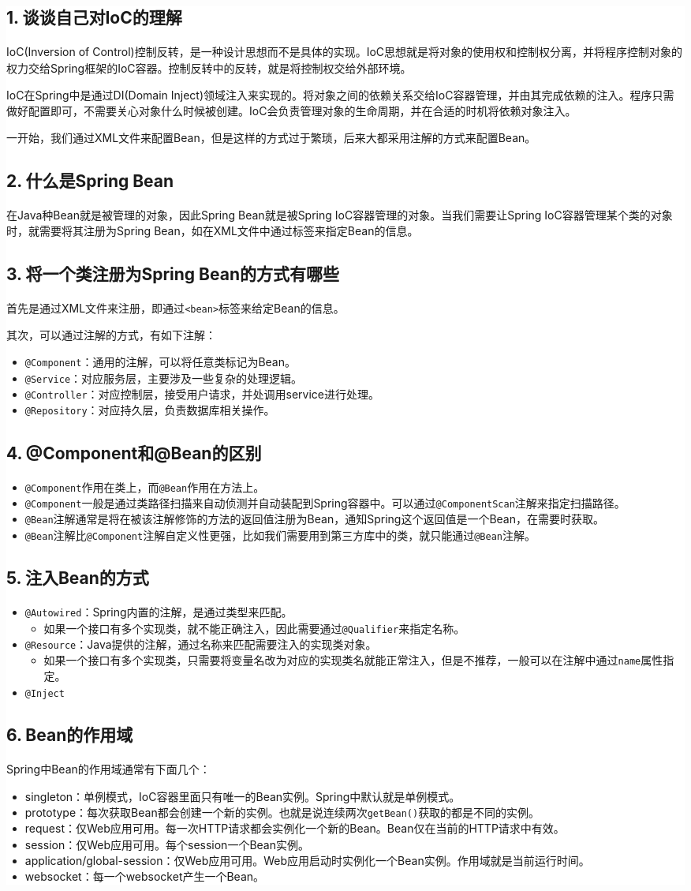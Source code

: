 ## 1. 谈谈自己对IoC的理解

IoC(Inversion of Control)控制反转，是一种设计思想而不是具体的实现。IoC思想就是将对象的使用权和控制权分离，并将程序控制对象的权力交给Spring框架的IoC容器。控制反转中的反转，就是将控制权交给外部环境。

IoC在Spring中是通过DI(Domain Inject)领域注入来实现的。将对象之间的依赖关系交给IoC容器管理，并由其完成依赖的注入。程序只需做好配置即可，不需要关心对象什么时候被创建。IoC会负责管理对象的生命周期，并在合适的时机将依赖对象注入。

一开始，我们通过XML文件来配置Bean，但是这样的方式过于繁琐，后来大都采用注解的方式来配置Bean。


## 2. 什么是Spring Bean

在Java种Bean就是被管理的对象，因此Spring Bean就是被Spring IoC容器管理的对象。当我们需要让Spring IoC容器管理某个类的对象时，就需要将其注册为Spring Bean，如在XML文件中通过标签来指定Bean的信息。


## 3. 将一个类注册为Spring Bean的方式有哪些

首先是通过XML文件来注册，即通过`<bean>`标签来给定Bean的信息。

其次，可以通过注解的方式，有如下注解：
- `@Component`：通用的注解，可以将任意类标记为Bean。
- `@Service`：对应服务层，主要涉及一些复杂的处理逻辑。
- `@Controller`：对应控制层，接受用户请求，并处调用service进行处理。
- `@Repository`：对应持久层，负责数据库相关操作。


## 4. @Component和@Bean的区别

- `@Component`作用在类上，而`@Bean`作用在方法上。
- `@Component`一般是通过类路径扫描来自动侦测并自动装配到Spring容器中。可以通过`@ComponentScan`注解来指定扫描路径。
- `@Bean`注解通常是将在被该注解修饰的方法的返回值注册为Bean，通知Spring这个返回值是一个Bean，在需要时获取。
- `@Bean`注解比`@Component`注解自定义性更强，比如我们需要用到第三方库中的类，就只能通过`@Bean`注解。


## 5. 注入Bean的方式

- `@Autowired`：Spring内置的注解，是通过类型来匹配。
  - 如果一个接口有多个实现类，就不能正确注入，因此需要通过`@Qualifier`来指定名称。
- `@Resource`：Java提供的注解，通过名称来匹配需要注入的实现类对象。
  - 如果一个接口有多个实现类，只需要将变量名改为对应的实现类名就能正常注入，但是不推荐，一般可以在注解中通过`name`属性指定。
- `@Inject`


## 6. Bean的作用域

Spring中Bean的作用域通常有下面几个：
- singleton：单例模式，IoC容器里面只有唯一的Bean实例。Spring中默认就是单例模式。
- prototype：每次获取Bean都会创建一个新的实例。也就是说连续两次`getBean()`获取的都是不同的实例。
- request：仅Web应用可用。每一次HTTP请求都会实例化一个新的Bean。Bean仅在当前的HTTP请求中有效。
- session：仅Web应用可用。每个session一个Bean实例。
- application/global-session：仅Web应用可用。Web应用启动时实例化一个Bean实例。作用域就是当前运行时间。
- websocket：每一个websocket产生一个Bean。
